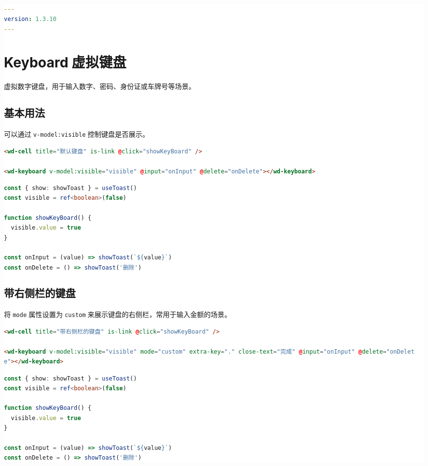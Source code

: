```yaml
---
version: 1.3.10
---
```


# Keyboard 虚拟键盘

虚拟数字键盘，用于输入数字、密码、身份证或车牌号等场景。

## 基本用法

可以通过 `v-model:visible` 控制键盘是否展示。

```html
<wd-cell title="默认键盘" is-link @click="showKeyBoard" />

<wd-keyboard v-model:visible="visible" @input="onInput" @delete="onDelete"></wd-keyboard>
```

```ts
const { show: showToast } = useToast()
const visible = ref<boolean>(false)

function showKeyBoard() {
  visible.value = true
}

const onInput = (value) => showToast(`${value}`)
const onDelete = () => showToast('删除')
```

## 带右侧栏的键盘

将 `mode` 属性设置为 `custom` 来展示键盘的右侧栏，常用于输入金额的场景。

```html
<wd-cell title="带右侧栏的键盘" is-link @click="showKeyBoard" />

<wd-keyboard v-model:visible="visible" mode="custom" extra-key="." close-text="完成" @input="onInput" @delete="onDelete"></wd-keyboard>
```

```ts
const { show: showToast } = useToast()
const visible = ref<boolean>(false)

function showKeyBoard() {
  visible.value = true
}

const onInput = (value) => showToast(`${value}`)
const onDelete = () => showToast('删除')
```
